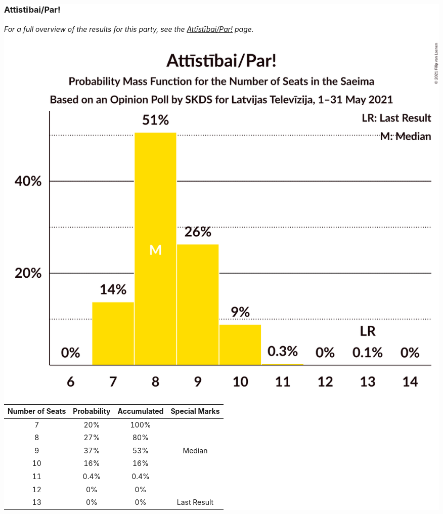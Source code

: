 ### Attīstībai/Par!

*For a full overview of the results for this party, see the [Attīstībai/Par!](party-attīstībaipar.html) page.*

![Graph with seats probability mass function not yet produced](2021-05-31-SKDS-seats-pmf-attīstībaipar.png "Seats Probability Mass Function")

| Number of Seats | Probability | Accumulated | Special Marks |
|:---------------:|:-----------:|:-----------:|:-------------:|
| 7 | 20% | 100% |  |
| 8 | 27% | 80% |  |
| 9 | 37% | 53% | Median |
| 10 | 16% | 16% |  |
| 11 | 0.4% | 0.4% |  |
| 12 | 0% | 0% |  |
| 13 | 0% | 0% | Last Result |

